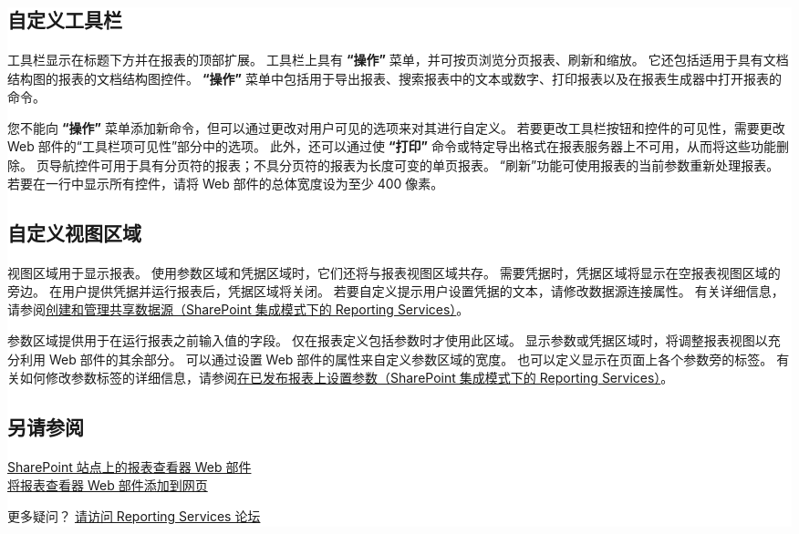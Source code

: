 ## <a name="customizing-the-toolbar"></a>自定义工具栏

 工具栏显示在标题下方并在报表的顶部扩展。 工具栏上具有 **“操作”** 菜单，并可按页浏览分页报表、刷新和缩放。 它还包括适用于具有文档结构图的报表的文档结构图控件。 **“操作”** 菜单中包括用于导出报表、搜索报表中的文本或数字、打印报表以及在报表生成器中打开报表的命令。  
  
 您不能向  **“操作”** 菜单添加新命令，但可以通过更改对用户可见的选项来对其进行自定义。 若要更改工具栏按钮和控件的可见性，需要更改 Web 部件的“工具栏项可见性”部分中的选项。 此外，还可以通过使 **“打印”** 命令或特定导出格式在报表服务器上不可用，从而将这些功能删除。 页导航控件可用于具有分页符的报表；不具分页符的报表为长度可变的单页报表。 “刷新”功能可使用报表的当前参数重新处理报表。 若要在一行中显示所有控件，请将 Web 部件的总体宽度设为至少 400 像素。  

## <a name="customizing-the-viewing-area"></a>自定义视图区域

 视图区域用于显示报表。 使用参数区域和凭据区域时，它们还将与报表视图区域共存。 需要凭据时，凭据区域将显示在空报表视图区域的旁边。 在用户提供凭据并运行报表后，凭据区域将关闭。 若要自定义提示用户设置凭据的文本，请修改数据源连接属性。 有关详细信息，请参阅[创建和管理共享数据源（SharePoint 集成模式下的 Reporting Services）](http://msdn.microsoft.com/library/2d3428e4-a810-4e66-a287-ff18e57fad76)。  
  
 参数区域提供用于在运行报表之前输入值的字段。 仅在报表定义包括参数时才使用此区域。 显示参数或凭据区域时，将调整报表视图以充分利用 Web 部件的其余部分。 可以通过设置 Web 部件的属性来自定义参数区域的宽度。 也可以定义显示在页面上各个参数旁的标签。 有关如何修改参数标签的详细信息，请参阅[在已发布报表上设置参数（SharePoint 集成模式下的 Reporting Services）](../../reporting-services/report-design/set-parameters-on-a-published-report-sharepoint-integrated-mode.md)。  
  
## <a name="see-also"></a>另请参阅

 [SharePoint 站点上的报表查看器 Web 部件](../../reporting-services/report-server-sharepoint/report-viewer-web-part-on-a-sharepoint-site.md)   
 [将报表查看器 Web 部件添加到网页](../../reporting-services/report-server-sharepoint/add-the-report-viewer-web-part-to-a-web-page.md)  

更多疑问？ [请访问 Reporting Services 论坛](http://go.microsoft.com/fwlink/?LinkId=620231)
